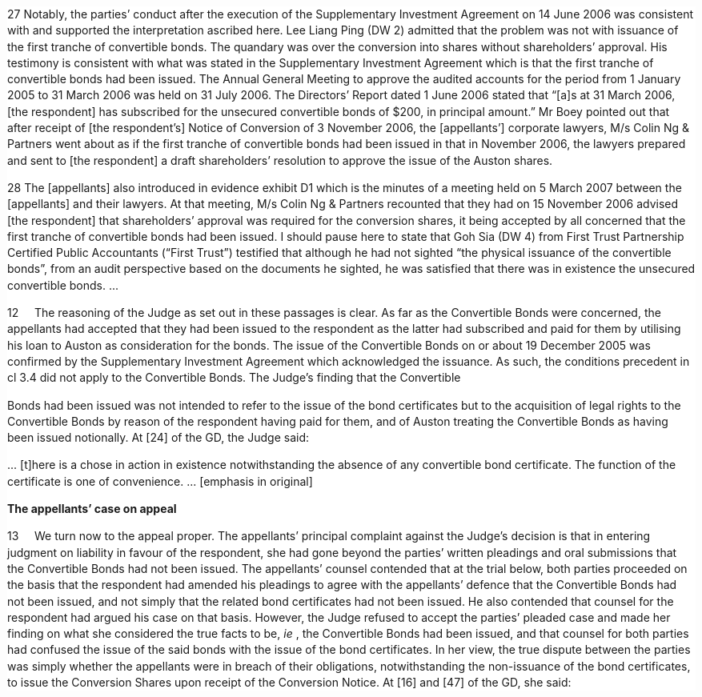  27 Notably, the parties’ conduct after the execution of the Supplementary Investment Agreement on 14 June 2006 was consistent with and supported the interpretation ascribed here. Lee Liang Ping (DW 2) admitted that the problem was not with issuance of the first tranche of convertible bonds. The quandary was over the conversion into shares without shareholders’ approval. His testimony is consistent with what was stated in the Supplementary Investment Agreement which is that the first tranche of convertible bonds had been issued. The Annual General Meeting to approve the audited accounts for the period from 1 January 2005 to 31 March 2006 was held on 31 July 2006. The Directors’ Report dated 1 June 2006 stated that “[a]s at 31 March 2006, [the respondent] has subscribed for the unsecured convertible bonds of $200, in principal amount.” Mr Boey pointed out that after receipt of [the respondent’s] Notice of Conversion of 3 November 2006, the [appellants’] corporate lawyers, M/s Colin Ng & Partners went about as if the first tranche of convertible bonds had been issued in that in November 2006, the lawyers prepared and sent to [the respondent] a draft shareholders’ resolution to approve the issue of the Auston shares. 

 28 The [appellants] also introduced in evidence exhibit D1 which is the minutes of a meeting held on 5 March 2007 between the [appellants] and their lawyers. At that meeting, M/s Colin Ng & Partners recounted that they had on 15 November 2006 advised [the respondent] that shareholders’ approval was required for the conversion shares, it being accepted by all concerned that the first tranche of convertible bonds had been issued. I should pause here to state that Goh Sia (DW 4) from First Trust Partnership Certified Public Accountants (“First Trust”) testified that although he had not sighted “the physical issuance of the convertible bonds”, from an audit perspective based on the documents he sighted, he was satisfied that there was in existence the unsecured convertible bonds. ... 

12     The reasoning of the Judge as set out in these passages is clear. As far as the Convertible Bonds were concerned, the appellants had accepted that they had been issued to the respondent as the latter had subscribed and paid for them by utilising his loan to Auston as consideration for the bonds. The issue of the Convertible Bonds on or about 19 December 2005 was confirmed by the Supplementary Investment Agreement which acknowledged the issuance. As such, the conditions precedent in cl 3.4 did not apply to the Convertible Bonds. The Judge’s finding that the Convertible 


Bonds had been issued was not intended to refer to the issue of the bond certificates but to the acquisition of legal rights to the Convertible Bonds by reason of the respondent having paid for them, and of Auston treating the Convertible Bonds as having been issued notionally. At [24] of the GD, the Judge said: 

 ... [t]here is a chose in action in existence notwithstanding the absence of any convertible bond certificate. The function of the certificate is one of convenience. ... [emphasis in original] 

**The appellants’ case on appeal** 

13     We turn now to the appeal proper. The appellants’ principal complaint against the Judge’s decision is that in entering judgment on liability in favour of the respondent, she had gone beyond the parties’ written pleadings and oral submissions that the Convertible Bonds had not been issued. The appellants’ counsel contended that at the trial below, both parties proceeded on the basis that the respondent had amended his pleadings to agree with the appellants’ defence that the Convertible Bonds had not been issued, and not simply that the related bond certificates had not been issued. He also contended that counsel for the respondent had argued his case on that basis. However, the Judge refused to accept the parties’ pleaded case and made her finding on what she considered the true facts to be, _ie_ , the Convertible Bonds had been issued, and that counsel for both parties had confused the issue of the said bonds with the issue of the bond certificates. In her view, the true dispute between the parties was simply whether the appellants were in breach of their obligations, notwithstanding the non-issuance of the bond certificates, to issue the Conversion Shares upon receipt of the Conversion Notice. At [16] and [47] of the GD, she said: 
